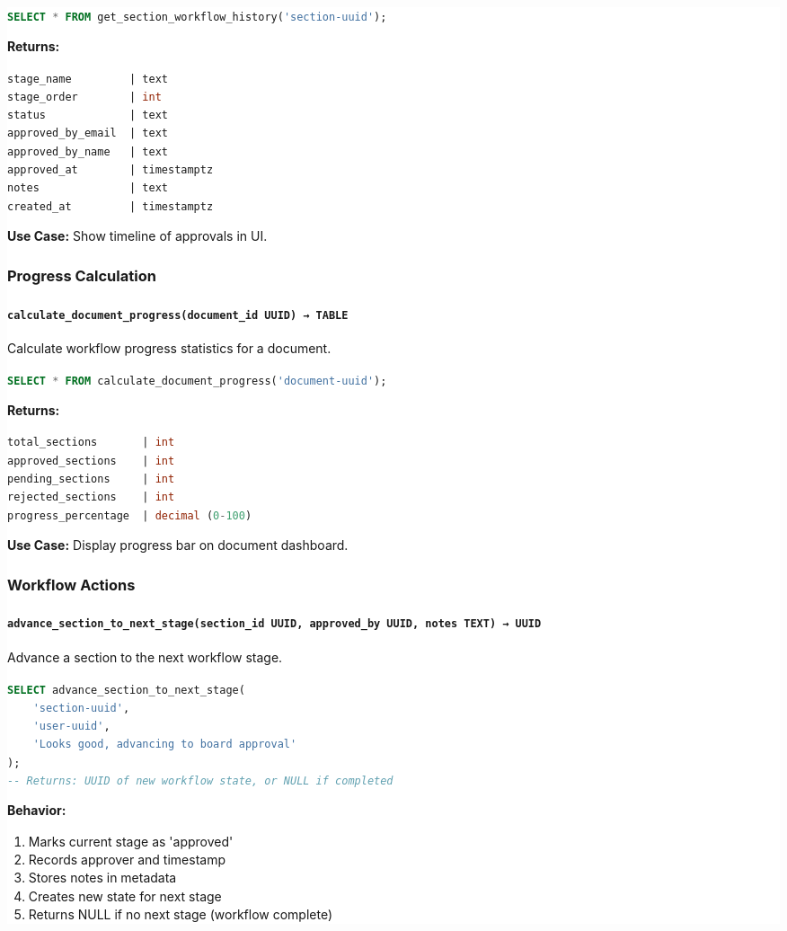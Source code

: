 ```sql
SELECT * FROM get_section_workflow_history('section-uuid');
```

**Returns:**
```sql
stage_name         | text
stage_order        | int
status             | text
approved_by_email  | text
approved_by_name   | text
approved_at        | timestamptz
notes              | text
created_at         | timestamptz
```

**Use Case:** Show timeline of approvals in UI.

### Progress Calculation

#### `calculate_document_progress(document_id UUID) → TABLE`
Calculate workflow progress statistics for a document.

```sql
SELECT * FROM calculate_document_progress('document-uuid');
```

**Returns:**
```sql
total_sections       | int
approved_sections    | int
pending_sections     | int
rejected_sections    | int
progress_percentage  | decimal (0-100)
```

**Use Case:** Display progress bar on document dashboard.

### Workflow Actions

#### `advance_section_to_next_stage(section_id UUID, approved_by UUID, notes TEXT) → UUID`
Advance a section to the next workflow stage.

```sql
SELECT advance_section_to_next_stage(
    'section-uuid',
    'user-uuid',
    'Looks good, advancing to board approval'
);
-- Returns: UUID of new workflow state, or NULL if completed
```

**Behavior:**
1. Marks current stage as 'approved'
2. Records approver and timestamp
3. Stores notes in metadata
4. Creates new state for next stage
5. Returns NULL if no next stage (workflow complete)
